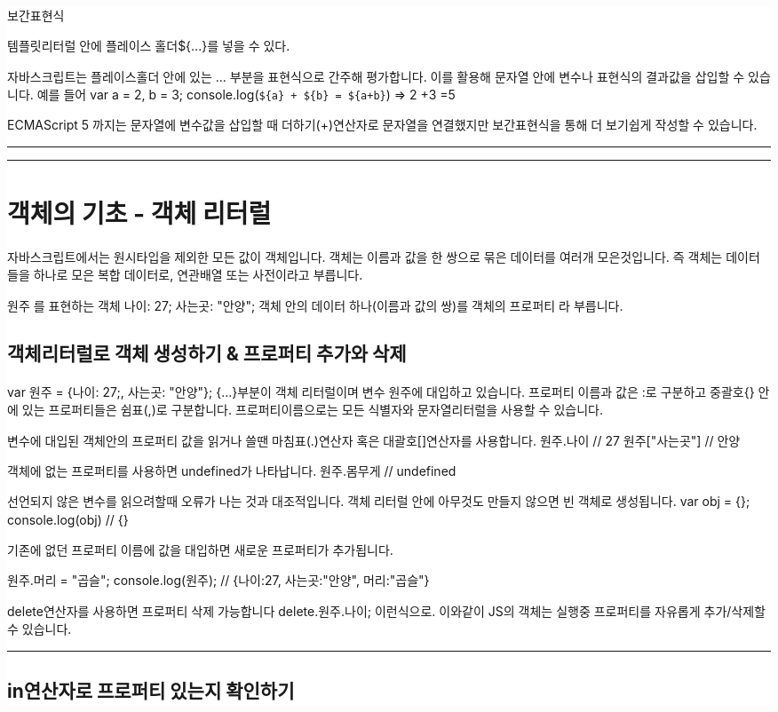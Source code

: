 
보간표현식

템플릿리터럴 안에 플레이스 홀더${...}를 넣을 수 있다.

자바스크립트는 플레이스홀더 안에 있는 ... 부분을 표현식으로 간주해 평가합니다. 이를 활용해 문자열 안에 변수나 표현식의 결과값을 삽입할 수 있습니다. 예를 들어
var a = 2, b = 3;
console.log(`${a} + ${b} = ${a+b}`) => 2 +3 =5

ECMAScript 5 까지는 문자열에 변수값을 삽입할 때 더하기(+)연산자로 문자열을 연결했지만 보간표현식을 통해 더 보기쉽게 작성할 수 있습니다.

---

---

# 객체의 기초 - 객체 리터럴

자바스크립트에서는 원시타입을 제외한 모든 값이 객체입니다.
객체는 이름과 값을 한 쌍으로 묶은 데이터를 여러개 모은것입니다. 즉 객체는 데이터들을 하나로 모은 복합 데이터로, 연관배열 또는 사전이라고 부릅니다.

원주 를 표현하는 객체
나이: 27;
사는곳: "안양";
객체 안의 데이터 하나(이름과 값의 쌍)를 객체의 프로퍼티 라 부릅니다.

## 객체리터럴로 객체 생성하기 & 프로퍼티 추가와 삭제

var 원주 = {나이: 27;, 사는곳: "안양"};
{...}부분이 객체 리터럴이며 변수 원주에 대입하고 있습니다.
프로퍼티 이름과 값은 :로 구분하고 중괄호{} 안에 있는 프로퍼티들은 쉼표(,)로 구분합니다. 프로퍼티이름으로는 모든 식별자와 문자열리터럴을 사용할 수 있습니다.

변수에 대입된 객체안의 프로퍼티 값을 읽거나 쓸땐 마침표(.)연산자 혹은 대괄호[]연산자를 사용합니다.
원주.나이 // 27
원주["사는곳"] // 안양

객체에 없는 프로퍼티를 사용하면 undefined가 나타납니다.
원주.몸무게 // undefined

선언되지 않은 변수를 읽으려할때 오류가 나는 것과 대조적입니다.
객체 리터럴 안에 아무것도 만들지 않으면 빈 객체로 생성됩니다.
var obj = {};
console.log(obj) // {}

기존에 없던 프로퍼티 이름에 값을 대입하면 새로운 프로퍼티가 추가됩니다.

원주.머리 = "곱슬";
console.log(원주); // {나이:27, 사는곳:"안양", 머리:"곱슬"}

delete연산자를 사용하면 프로퍼티 삭제 가능합니다
delete.원주.나이; 이런식으로.
이와같이 JS의 객체는 실행중 프로퍼티를 자유롭게 추가/삭제할 수 있습니다.

---

## in연산자로 프로퍼티 있는지 확인하기
